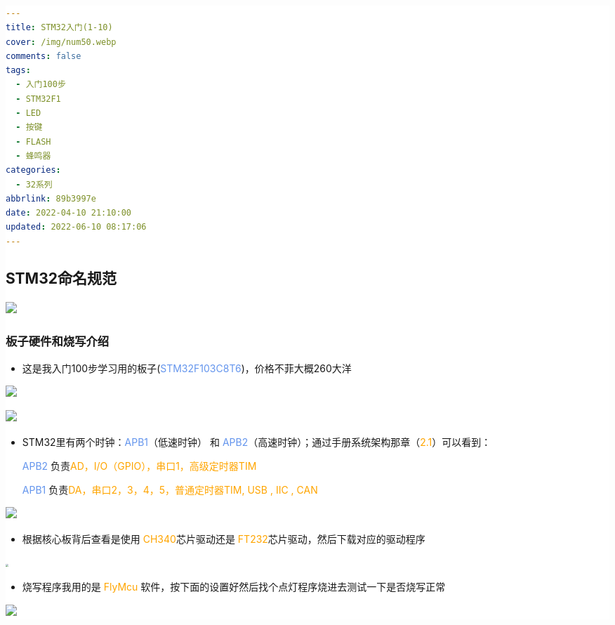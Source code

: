 ```yaml
---
title: STM32入门(1-10)
cover: /img/num50.webp
comments: false
tags:
  - 入门100步
  - STM32F1
  - LED
  - 按键
  - FLASH
  - 蜂鸣器
categories:
  - 32系列
abbrlink: 89b3997e
date: 2022-04-10 21:10:00
updated: 2022-06-10 08:17:06
---
```

## STM32命名规范

![](https://image-1309791158.cos.ap-guangzhou.myqcloud.com/其他/202204102111878.jpg)

### 板子硬件和烧写介绍

- 这是我入门100步学习用的板子(<font color='cornflowerblue'>STM32F103C8T6</font>)，价格不菲大概260大洋


![](https://image-1309791158.cos.ap-guangzhou.myqcloud.com/其他/202204231338607.jpg)

![](https://image-1309791158.cos.ap-guangzhou.myqcloud.com/其他/202204261322004.jpg)

- STM32里有两个时钟：<font color='cornflowerblue'>APB1</font>（低速时钟） 和 <font color='cornflowerblue'>APB2</font>（高速时钟）；通过手册系统架构那章（<font color='orange'>2.1</font>）可以看到：

  <font color='cornflowerblue'>APB2</font> 负责<font color='orange'>AD，I/O（GPIO），串口1，高级定时器TIM</font>

  <font color='cornflowerblue'>APB1</font> 负责<font color='orange'>DA，串口2，3，4，5，普通定时器TIM, USB , IIC  , CAN</font>

![](https://image-1309791158.cos.ap-guangzhou.myqcloud.com/其他/202204272156817.jpg)



- 根据核心板背后查看是使用 <font color='orange'>CH340</font>芯片驱动还是<font color='orange'> FT232</font>芯片驱动，然后下载对应的驱动程序

<img src="https://image-1309791158.cos.ap-guangzhou.myqcloud.com/其他/202204231350576.jpg" style="zoom:23%;" />

- 烧写程序我用的是 <font color='orange'>FlyMcu</font> 软件，按下面的设置好然后找个点灯程序烧进去测试一下是否烧写正常

![](https://image-1309791158.cos.ap-guangzhou.myqcloud.com/其他/202204231407583.jpg)
